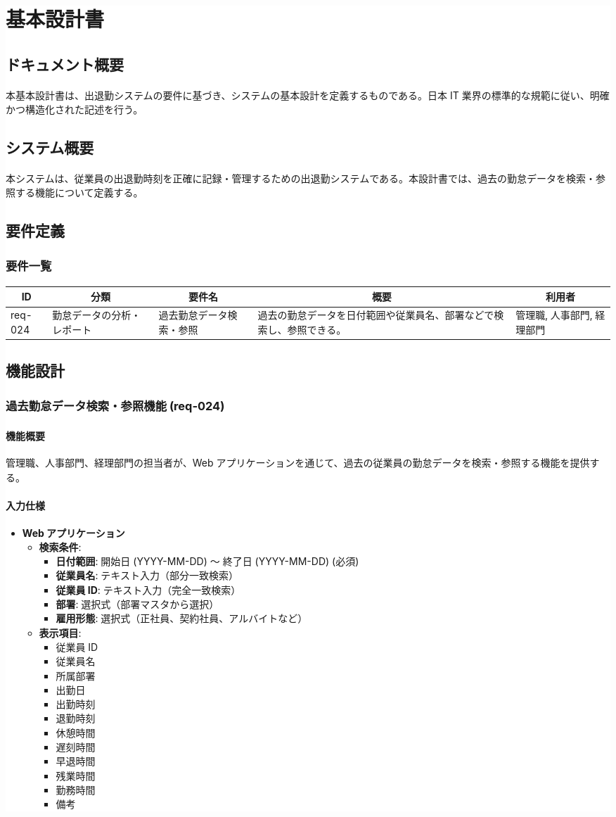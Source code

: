 
# 基本設計書

## ドキュメント概要

本基本設計書は、出退勤システムの要件に基づき、システムの基本設計を定義するものである。日本 IT 業界の標準的な規範に従い、明確かつ構造化された記述を行う。

## システム概要

本システムは、従業員の出退勤時刻を正確に記録・管理するための出退勤システムである。本設計書では、過去の勤怠データを検索・参照する機能について定義する。

## 要件定義

### 要件一覧

| ID      | 分類                       | 要件名                   | 概要                                                                 | 利用者                     |
| ------- | -------------------------- | ------------------------ | -------------------------------------------------------------------- | -------------------------- |
| req-024 | 勤怠データの分析・レポート | 過去勤怠データ検索・参照 | 過去の勤怠データを日付範囲や従業員名、部署などで検索し、参照できる。 | 管理職, 人事部門, 経理部門 |

## 機能設計

### 過去勤怠データ検索・参照機能 (req-024)

#### 機能概要

管理職、人事部門、経理部門の担当者が、Web アプリケーションを通じて、過去の従業員の勤怠データを検索・参照する機能を提供する。

#### 入力仕様

- **Web アプリケーション**
  - **検索条件**:
    - **日付範囲**: 開始日 (YYYY-MM-DD) ～ 終了日 (YYYY-MM-DD) (必須)
    - **従業員名**: テキスト入力（部分一致検索）
    - **従業員 ID**: テキスト入力（完全一致検索）
    - **部署**: 選択式（部署マスタから選択）
    - **雇用形態**: 選択式（正社員、契約社員、アルバイトなど）
  - **表示項目**:
    - 従業員 ID
    - 従業員名
    - 所属部署
    - 出勤日
    - 出勤時刻
    - 退勤時刻
    - 休憩時間
    - 遅刻時間
    - 早退時間
    - 残業時間
    - 勤務時間
    - 備考
